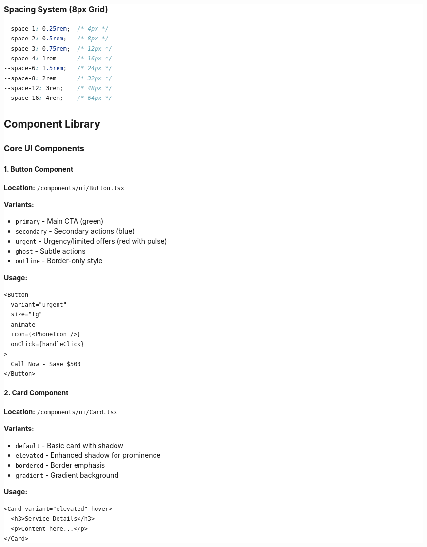 ### Spacing System (8px Grid)
```css
--space-1: 0.25rem;  /* 4px */
--space-2: 0.5rem;   /* 8px */
--space-3: 0.75rem;  /* 12px */
--space-4: 1rem;     /* 16px */
--space-6: 1.5rem;   /* 24px */
--space-8: 2rem;     /* 32px */
--space-12: 3rem;    /* 48px */
--space-16: 4rem;    /* 64px */
```

## Component Library

### Core UI Components

#### 1. Button Component
**Location:** `/components/ui/Button.tsx`

**Variants:**
- `primary` - Main CTA (green)
- `secondary` - Secondary actions (blue)
- `urgent` - Urgency/limited offers (red with pulse)
- `ghost` - Subtle actions
- `outline` - Border-only style

**Usage:**
```tsx
<Button 
  variant="urgent"
  size="lg"
  animate
  icon={<PhoneIcon />}
  onClick={handleClick}
>
  Call Now - Save $500
</Button>
```

#### 2. Card Component
**Location:** `/components/ui/Card.tsx`

**Variants:**
- `default` - Basic card with shadow
- `elevated` - Enhanced shadow for prominence
- `bordered` - Border emphasis
- `gradient` - Gradient background

**Usage:**
```tsx
<Card variant="elevated" hover>
  <h3>Service Details</h3>
  <p>Content here...</p>
</Card>
```
